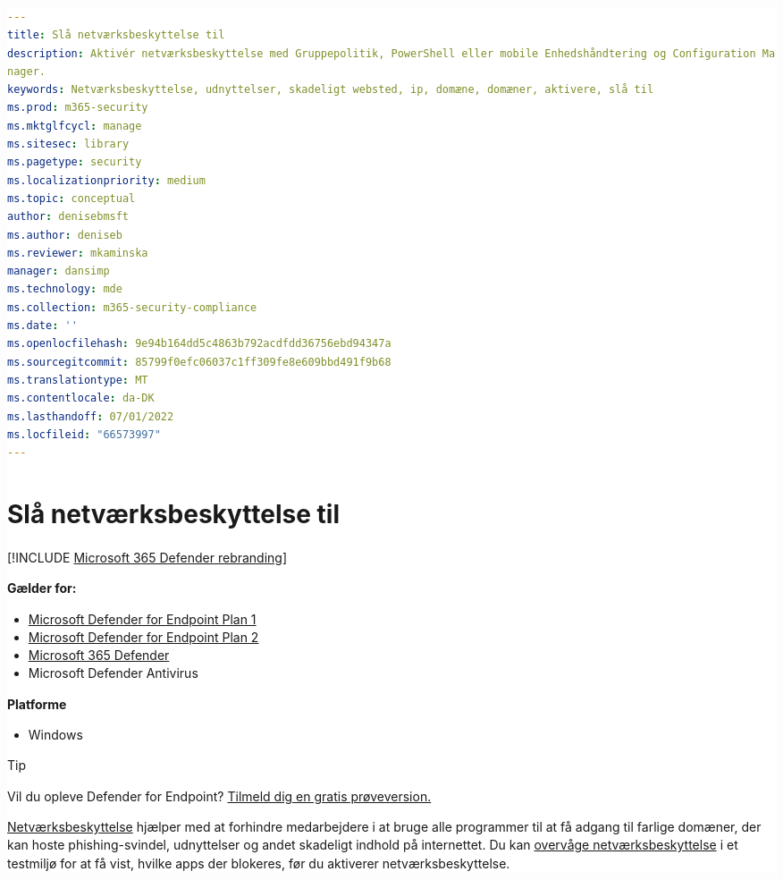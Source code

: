 ```yaml
---
title: Slå netværksbeskyttelse til
description: Aktivér netværksbeskyttelse med Gruppepolitik, PowerShell eller mobile Enhedshåndtering og Configuration Manager.
keywords: Netværksbeskyttelse, udnyttelser, skadeligt websted, ip, domæne, domæner, aktivere, slå til
ms.prod: m365-security
ms.mktglfcycl: manage
ms.sitesec: library
ms.pagetype: security
ms.localizationpriority: medium
ms.topic: conceptual
author: denisebmsft
ms.author: deniseb
ms.reviewer: mkaminska
manager: dansimp
ms.technology: mde
ms.collection: m365-security-compliance
ms.date: ''
ms.openlocfilehash: 9e94b164dd5c4863b792acdfdd36756ebd94347a
ms.sourcegitcommit: 85799f0efc06037c1ff309fe8e609bbd491f9b68
ms.translationtype: MT
ms.contentlocale: da-DK
ms.lasthandoff: 07/01/2022
ms.locfileid: "66573997"
---
```

# <a name="turn-on-network-protection"></a>Slå netværksbeskyttelse til

[!INCLUDE [Microsoft 365 Defender rebranding](../../includes/microsoft-defender.md)]

**Gælder for:**
- [Microsoft Defender for Endpoint Plan 1](https://go.microsoft.com/fwlink/p/?linkid=2154037)
- [Microsoft Defender for Endpoint Plan 2](https://go.microsoft.com/fwlink/p/?linkid=2154037)
- [Microsoft 365 Defender](https://go.microsoft.com/fwlink/?linkid=2118804)
- Microsoft Defender Antivirus

**Platforme**
- Windows

> [!TIP]
> Vil du opleve Defender for Endpoint? [Tilmeld dig en gratis prøveversion.](https://signup.microsoft.com/create-account/signup?products=7f379fee-c4f9-4278-b0a1-e4c8c2fcdf7e&ru=https://aka.ms/MDEp2OpenTrial?ocid=docs-wdatp-assignaccess-abovefoldlink)

[Netværksbeskyttelse](network-protection.md) hjælper med at forhindre medarbejdere i at bruge alle programmer til at få adgang til farlige domæner, der kan hoste phishing-svindel, udnyttelser og andet skadeligt indhold på internettet. Du kan [overvåge netværksbeskyttelse](evaluate-network-protection.md) i et testmiljø for at få vist, hvilke apps der blokeres, før du aktiverer netværksbeskyttelse.

